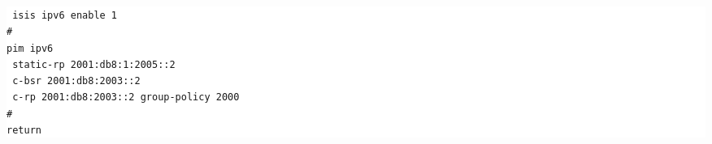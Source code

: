   ```
   isis ipv6 enable 1
  #
  pim ipv6 
   static-rp 2001:db8:1:2005::2
   c-bsr 2001:db8:2003::2
   c-rp 2001:db8:2003::2 group-policy 2000
  #
  return
  ```